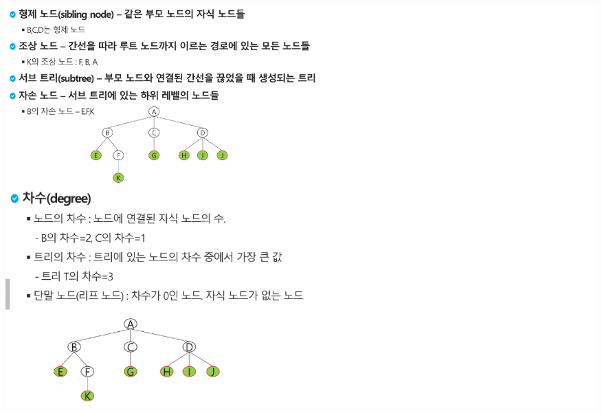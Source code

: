   <img src="0821_0824_assets/2023-08-26-10-44-25-image.png" title="" alt="" width="458">
  <img src="0821_0824_assets/2023-08-26-10-44-51-image.png" title="" alt="" width="449">